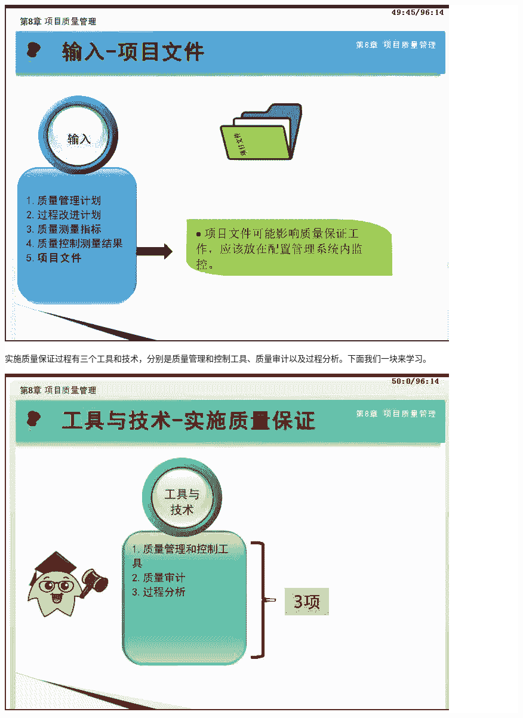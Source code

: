![](img/d6bba472fd5bdc1d4613f6a3c3a63bd3_91.png)

实施质量保证过程有三个工具和技术，分别是质量管理和控制工具、质量审计以及过程分析。下面我们一块来学习。



![](img/d6bba472fd5bdc1d4613f6a3c3a63bd3_93.png)
